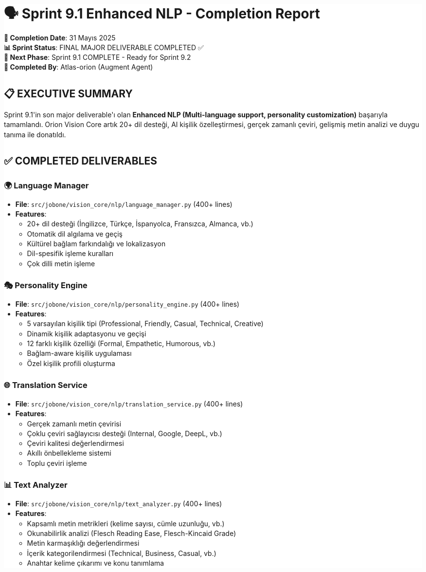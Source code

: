 # 🗣️ Sprint 9.1 Enhanced NLP - Completion Report

**📅 Completion Date**: 31 Mayıs 2025  
**📊 Sprint Status**: FINAL MAJOR DELIVERABLE COMPLETED ✅  
**🎯 Next Phase**: Sprint 9.1 COMPLETE - Ready for Sprint 9.2  
**👤 Completed By**: Atlas-orion (Augment Agent)

## 📋 **EXECUTIVE SUMMARY**

Sprint 9.1'in son major deliverable'ı olan **Enhanced NLP (Multi-language support, personality customization)** başarıyla tamamlandı. Orion Vision Core artık 20+ dil desteği, AI kişilik özelleştirmesi, gerçek zamanlı çeviri, gelişmiş metin analizi ve duygu tanıma ile donatıldı.

## ✅ **COMPLETED DELIVERABLES**

### **🌍 Language Manager**
- **File**: `src/jobone/vision_core/nlp/language_manager.py` (400+ lines)
- **Features**:
  - 20+ dil desteği (İngilizce, Türkçe, İspanyolca, Fransızca, Almanca, vb.)
  - Otomatik dil algılama ve geçiş
  - Kültürel bağlam farkındalığı ve lokalizasyon
  - Dil-spesifik işleme kuralları
  - Çok dilli metin işleme

### **🎭 Personality Engine**
- **File**: `src/jobone/vision_core/nlp/personality_engine.py` (400+ lines)
- **Features**:
  - 5 varsayılan kişilik tipi (Professional, Friendly, Casual, Technical, Creative)
  - Dinamik kişilik adaptasyonu ve geçişi
  - 12 farklı kişilik özelliği (Formal, Empathetic, Humorous, vb.)
  - Bağlam-aware kişilik uygulaması
  - Özel kişilik profili oluşturma

### **🌐 Translation Service**
- **File**: `src/jobone/vision_core/nlp/translation_service.py` (400+ lines)
- **Features**:
  - Gerçek zamanlı metin çevirisi
  - Çoklu çeviri sağlayıcısı desteği (Internal, Google, DeepL, vb.)
  - Çeviri kalitesi değerlendirmesi
  - Akıllı önbellekleme sistemi
  - Toplu çeviri işleme

### **📊 Text Analyzer**
- **File**: `src/jobone/vision_core/nlp/text_analyzer.py` (400+ lines)
- **Features**:
  - Kapsamlı metin metrikleri (kelime sayısı, cümle uzunluğu, vb.)
  - Okunabilirlik analizi (Flesch Reading Ease, Flesch-Kincaid Grade)
  - Metin karmaşıklığı değerlendirmesi
  - İçerik kategorilendirmesi (Technical, Business, Casual, vb.)
  - Anahtar kelime çıkarımı ve konu tanımlama
